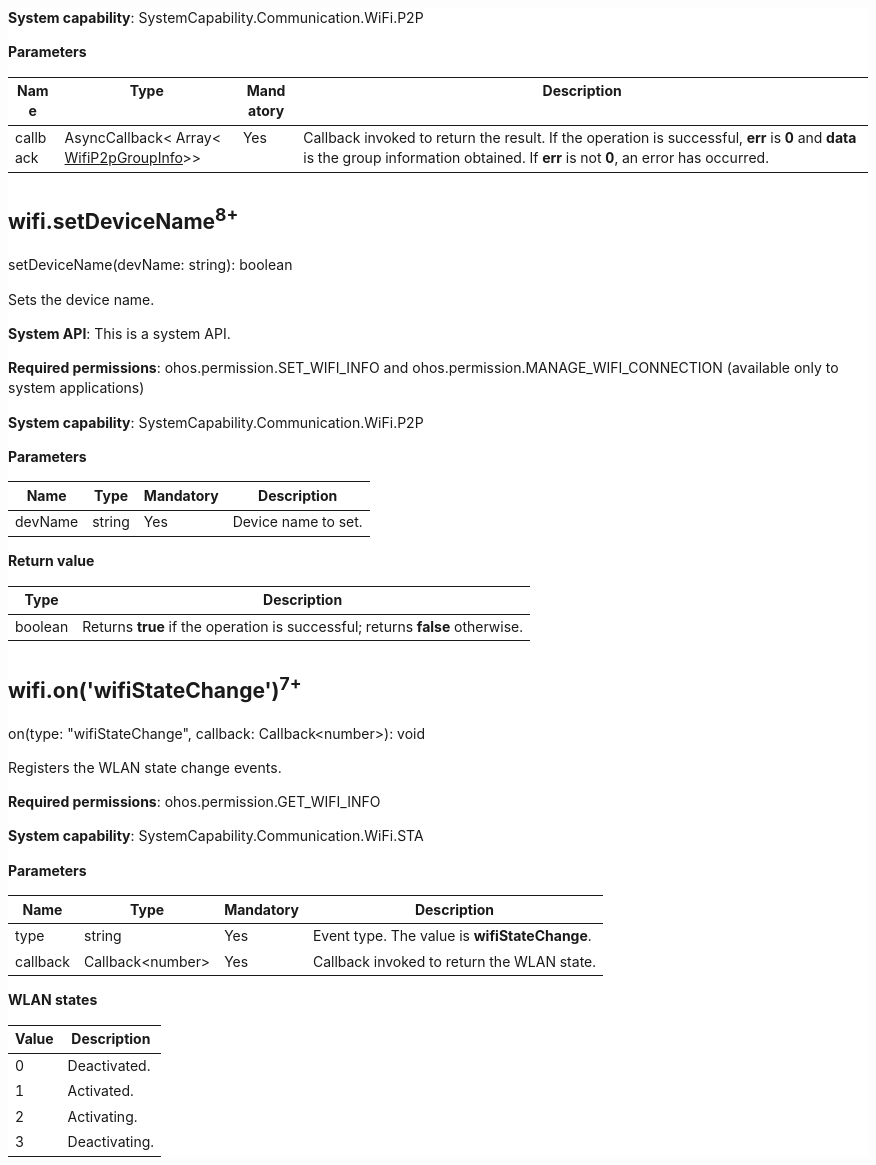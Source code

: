 **System capability**: SystemCapability.Communication.WiFi.P2P

**Parameters**

| Name| Type| Mandatory| Description|
| -------- | -------- | -------- | -------- |
| callback | AsyncCallback&lt;&nbsp;Array&lt;[WifiP2pGroupInfo](#wifip2pgroupinfo8)&gt;&gt; | Yes| Callback invoked to return the result. If the operation is successful, **err** is **0** and **data** is the group information obtained. If **err** is not **0**, an error has occurred.|


## wifi.setDeviceName<sup>8+</sup>

setDeviceName(devName: string): boolean

Sets the device name.

**System API**: This is a system API.

**Required permissions**: ohos.permission.SET_WIFI_INFO and ohos.permission.MANAGE_WIFI_CONNECTION (available only to system applications)

**System capability**: SystemCapability.Communication.WiFi.P2P

**Parameters**

| **Name**| **Type**| **Mandatory**| **Description**|
| -------- | -------- | -------- | -------- |
| devName | string | Yes| Device name to set.|

**Return value**

| **Type**| **Description**|
| -------- | -------- |
| boolean | Returns **true** if the operation is successful; returns **false** otherwise.|


## wifi.on('wifiStateChange')<sup>7+</sup>

on(type: "wifiStateChange", callback: Callback&lt;number&gt;): void

Registers the WLAN state change events.

**Required permissions**: ohos.permission.GET_WIFI_INFO

**System capability**: SystemCapability.Communication.WiFi.STA

**Parameters**

| **Name**| **Type**| **Mandatory**| **Description**|
| -------- | -------- | -------- | -------- |
| type | string | Yes| Event type. The value is **wifiStateChange**.|
| callback | Callback&lt;number&gt; | Yes| Callback invoked to return the WLAN state.|

**WLAN states** 

| **Value**| **Description**|
| -------- | -------- |
| 0 | Deactivated. |
| 1 | Activated. |
| 2 | Activating. |
| 3 | Deactivating. |

